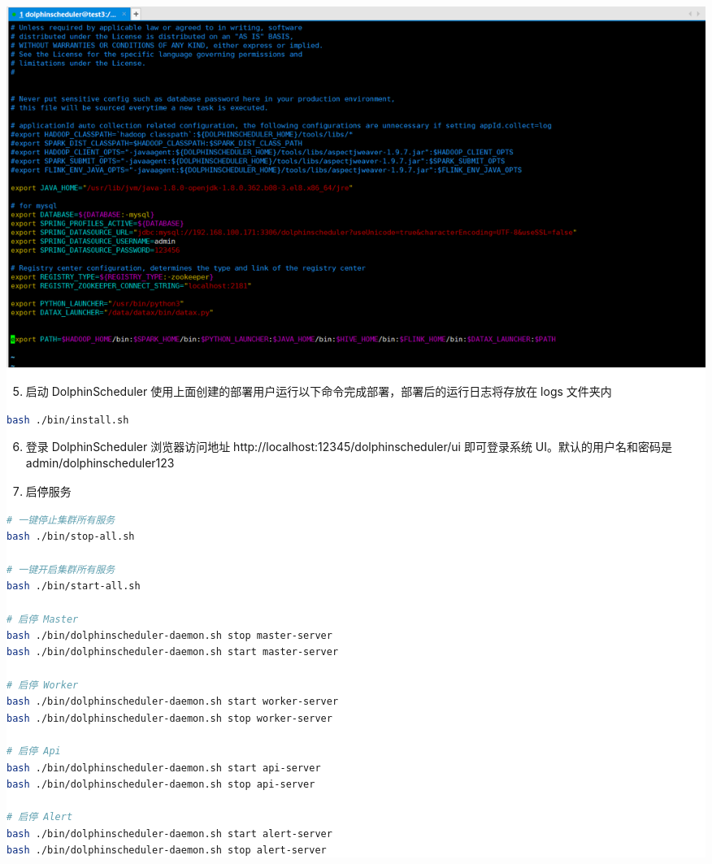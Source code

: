 ![dolphinscheduler_env.png](img%2Fdolphinscheduler-bushu%2Fdolphinscheduler_env.png)

5. 启动 DolphinScheduler
使用上面创建的部署用户运行以下命令完成部署，部署后的运行日志将存放在 logs 文件夹内
```bash
bash ./bin/install.sh
```
6. 登录 DolphinScheduler
浏览器访问地址 http://localhost:12345/dolphinscheduler/ui 即可登录系统 UI。默认的用户名和密码是 admin/dolphinscheduler123

7. 启停服务
```bash
# 一键停止集群所有服务
bash ./bin/stop-all.sh

# 一键开启集群所有服务
bash ./bin/start-all.sh

# 启停 Master
bash ./bin/dolphinscheduler-daemon.sh stop master-server
bash ./bin/dolphinscheduler-daemon.sh start master-server

# 启停 Worker
bash ./bin/dolphinscheduler-daemon.sh start worker-server
bash ./bin/dolphinscheduler-daemon.sh stop worker-server

# 启停 Api
bash ./bin/dolphinscheduler-daemon.sh start api-server
bash ./bin/dolphinscheduler-daemon.sh stop api-server

# 启停 Alert
bash ./bin/dolphinscheduler-daemon.sh start alert-server
bash ./bin/dolphinscheduler-daemon.sh stop alert-server
```
